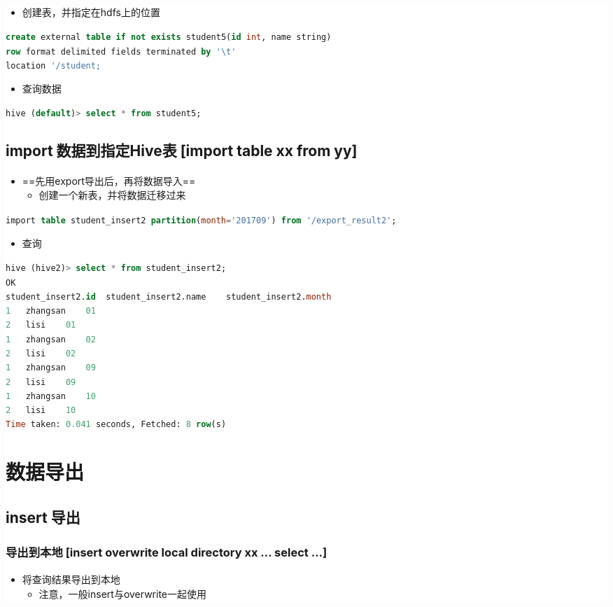 - 创建表，并指定在hdfs上的位置

```sql
create external table if not exists student5(id int, name string)
row format delimited fields terminated by '\t'
location '/student;
```

- 查询数据

```sql
hive (default)> select * from student5;
```



## import 数据到指定Hive表 [import table xx from yy]

- ==先用export导出后，再将数据导入==
  - 创建一个新表，并将数据迁移过来

```sql
import table student_insert2 partition(month='201709') from '/export_result2';
```

- 查询

```sql
hive (hive2)> select * from student_insert2;
OK
student_insert2.id	student_insert2.name	student_insert2.month
1	zhangsan	01
2	lisi	01
1	zhangsan	02
2	lisi	02
1	zhangsan	09
2	lisi	09
1	zhangsan	10
2	lisi	10
Time taken: 0.041 seconds, Fetched: 8 row(s)
```



# 数据导出



## insert 导出



### 导出到本地 [insert overwrite local directory xx ... select ...]

- 将查询结果导出到本地
  - 注意，一般insert与overwrite一起使用

